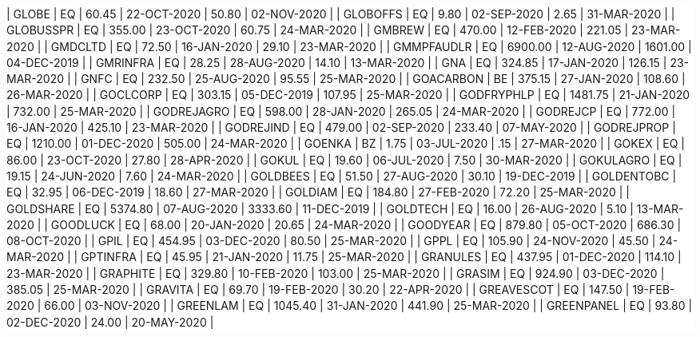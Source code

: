 | GLOBE | EQ | 60.45 | 22-OCT-2020 | 50.80 | 02-NOV-2020 |
| GLOBOFFS | EQ | 9.80 | 02-SEP-2020 | 2.65 | 31-MAR-2020 |
| GLOBUSSPR | EQ | 355.00 | 23-OCT-2020 | 60.75 | 24-MAR-2020 |
| GMBREW | EQ | 470.00 | 12-FEB-2020 | 221.05 | 23-MAR-2020 |
| GMDCLTD | EQ | 72.50 | 16-JAN-2020 | 29.10 | 23-MAR-2020 |
| GMMPFAUDLR | EQ | 6900.00 | 12-AUG-2020 | 1601.00 | 04-DEC-2019 |
| GMRINFRA | EQ | 28.25 | 28-AUG-2020 | 14.10 | 13-MAR-2020 |
| GNA | EQ | 324.85 | 17-JAN-2020 | 126.15 | 23-MAR-2020 |
| GNFC | EQ | 232.50 | 25-AUG-2020 | 95.55 | 25-MAR-2020 |
| GOACARBON | BE | 375.15 | 27-JAN-2020 | 108.60 | 26-MAR-2020 |
| GOCLCORP | EQ | 303.15 | 05-DEC-2019 | 107.95 | 25-MAR-2020 |
| GODFRYPHLP | EQ | 1481.75 | 21-JAN-2020 | 732.00 | 25-MAR-2020 |
| GODREJAGRO | EQ | 598.00 | 28-JAN-2020 | 265.05 | 24-MAR-2020 |
| GODREJCP | EQ | 772.00 | 16-JAN-2020 | 425.10 | 23-MAR-2020 |
| GODREJIND | EQ | 479.00 | 02-SEP-2020 | 233.40 | 07-MAY-2020 |
| GODREJPROP | EQ | 1210.00 | 01-DEC-2020 | 505.00 | 24-MAR-2020 |
| GOENKA | BZ | 1.75 | 03-JUL-2020 | .15 | 27-MAR-2020 |
| GOKEX | EQ | 86.00 | 23-OCT-2020 | 27.80 | 28-APR-2020 |
| GOKUL | EQ | 19.60 | 06-JUL-2020 | 7.50 | 30-MAR-2020 |
| GOKULAGRO | EQ | 19.15 | 24-JUN-2020 | 7.60 | 24-MAR-2020 |
| GOLDBEES | EQ | 51.50 | 27-AUG-2020 | 30.10 | 19-DEC-2019 |
| GOLDENTOBC | EQ | 32.95 | 06-DEC-2019 | 18.60 | 27-MAR-2020 |
| GOLDIAM | EQ | 184.80 | 27-FEB-2020 | 72.20 | 25-MAR-2020 |
| GOLDSHARE | EQ | 5374.80 | 07-AUG-2020 | 3333.60 | 11-DEC-2019 |
| GOLDTECH | EQ | 16.00 | 26-AUG-2020 | 5.10 | 13-MAR-2020 |
| GOODLUCK | EQ | 68.00 | 20-JAN-2020 | 20.65 | 24-MAR-2020 |
| GOODYEAR | EQ | 879.80 | 05-OCT-2020 | 686.30 | 08-OCT-2020 |
| GPIL | EQ | 454.95 | 03-DEC-2020 | 80.50 | 25-MAR-2020 |
| GPPL | EQ | 105.90 | 24-NOV-2020 | 45.50 | 24-MAR-2020 |
| GPTINFRA | EQ | 45.95 | 21-JAN-2020 | 11.75 | 25-MAR-2020 |
| GRANULES | EQ | 437.95 | 01-DEC-2020 | 114.10 | 23-MAR-2020 |
| GRAPHITE | EQ | 329.80 | 10-FEB-2020 | 103.00 | 25-MAR-2020 |
| GRASIM | EQ | 924.90 | 03-DEC-2020 | 385.05 | 25-MAR-2020 |
| GRAVITA | EQ | 69.70 | 19-FEB-2020 | 30.20 | 22-APR-2020 |
| GREAVESCOT | EQ | 147.50 | 19-FEB-2020 | 66.00 | 03-NOV-2020 |
| GREENLAM | EQ | 1045.40 | 31-JAN-2020 | 441.90 | 25-MAR-2020 |
| GREENPANEL | EQ | 93.80 | 02-DEC-2020 | 24.00 | 20-MAY-2020 |